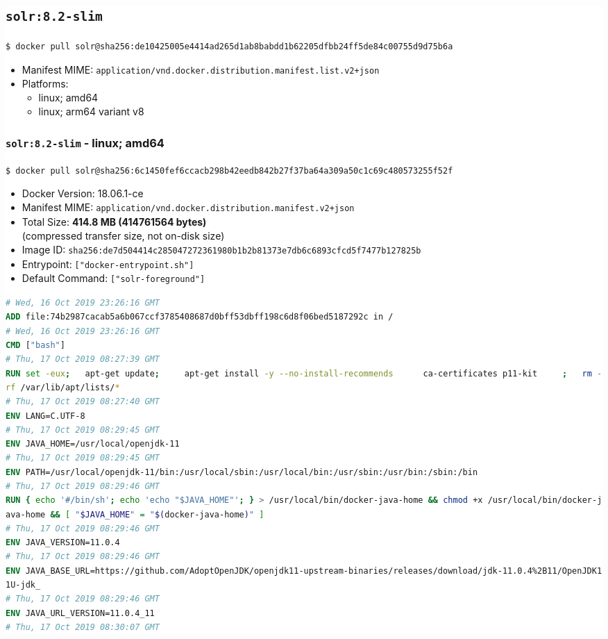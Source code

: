 ## `solr:8.2-slim`

```console
$ docker pull solr@sha256:de10425005e4414ad265d1ab8babdd1b62205dfbb24ff5de84c00755d9d75b6a
```

-	Manifest MIME: `application/vnd.docker.distribution.manifest.list.v2+json`
-	Platforms:
	-	linux; amd64
	-	linux; arm64 variant v8

### `solr:8.2-slim` - linux; amd64

```console
$ docker pull solr@sha256:6c1450fef6ccacb298b42eedb842b27f37ba64a309a50c1c69c480573255f52f
```

-	Docker Version: 18.06.1-ce
-	Manifest MIME: `application/vnd.docker.distribution.manifest.v2+json`
-	Total Size: **414.8 MB (414761564 bytes)**  
	(compressed transfer size, not on-disk size)
-	Image ID: `sha256:de7d504414c285047272361980b1b2b81373e7db6c6893cfcd5f7477b127825b`
-	Entrypoint: `["docker-entrypoint.sh"]`
-	Default Command: `["solr-foreground"]`

```dockerfile
# Wed, 16 Oct 2019 23:26:16 GMT
ADD file:74b2987cacab5a6b067ccf3785408687d0bff53dbff198c6d8f06bed5187292c in / 
# Wed, 16 Oct 2019 23:26:16 GMT
CMD ["bash"]
# Thu, 17 Oct 2019 08:27:39 GMT
RUN set -eux; 	apt-get update; 	apt-get install -y --no-install-recommends 		ca-certificates p11-kit 	; 	rm -rf /var/lib/apt/lists/*
# Thu, 17 Oct 2019 08:27:40 GMT
ENV LANG=C.UTF-8
# Thu, 17 Oct 2019 08:29:45 GMT
ENV JAVA_HOME=/usr/local/openjdk-11
# Thu, 17 Oct 2019 08:29:45 GMT
ENV PATH=/usr/local/openjdk-11/bin:/usr/local/sbin:/usr/local/bin:/usr/sbin:/usr/bin:/sbin:/bin
# Thu, 17 Oct 2019 08:29:46 GMT
RUN { echo '#/bin/sh'; echo 'echo "$JAVA_HOME"'; } > /usr/local/bin/docker-java-home && chmod +x /usr/local/bin/docker-java-home && [ "$JAVA_HOME" = "$(docker-java-home)" ]
# Thu, 17 Oct 2019 08:29:46 GMT
ENV JAVA_VERSION=11.0.4
# Thu, 17 Oct 2019 08:29:46 GMT
ENV JAVA_BASE_URL=https://github.com/AdoptOpenJDK/openjdk11-upstream-binaries/releases/download/jdk-11.0.4%2B11/OpenJDK11U-jdk_
# Thu, 17 Oct 2019 08:29:46 GMT
ENV JAVA_URL_VERSION=11.0.4_11
# Thu, 17 Oct 2019 08:30:07 GMT
```
